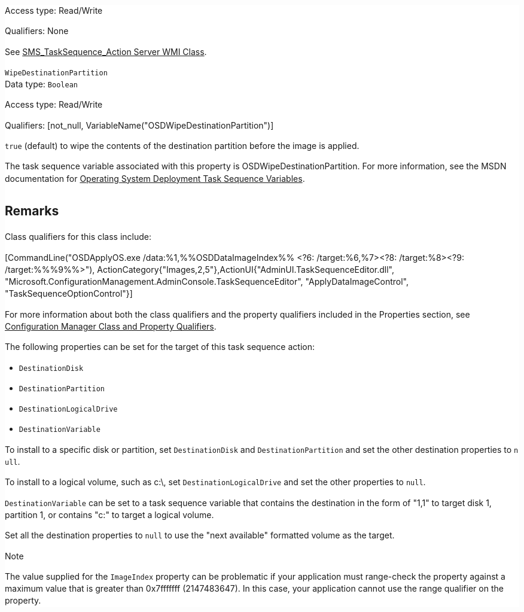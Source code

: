  Access type: Read/Write  

 Qualifiers: None  

 See [SMS_TaskSequence_Action Server WMI Class](../../../develop/reference/osd/sms_tasksequence_action-server-wmi-class.md).  

 `WipeDestinationPartition`  
 Data type: `Boolean`  

 Access type: Read/Write  

 Qualifiers: [not_null, VariableName("OSDWipeDestinationPartition")]  

 `true` (default) to wipe the contents of the destination partition before the image is applied.  

 The task sequence variable associated with this property is OSDWipeDestinationPartition. For more information, see the MSDN documentation for [Operating System Deployment Task Sequence Variables](http://go.microsoft.com/fwlink/?LinkId=100711).  

## Remarks  
 Class qualifiers for this class include:  

 [CommandLine("OSDApplyOS.exe /data:%1,%%OSDDataImageIndex%% \<?6: /target:%6,%7>\<?8: /target:%8>\<?9: /target:%%%9%%>"), ActionCategory{"Images,2,5"},ActionUI{"AdminUI.TaskSequenceEditor.dll", "Microsoft.ConfigurationManagement.AdminConsole.TaskSequenceEditor", "ApplyDataImageControl", "TaskSequenceOptionControl"}]  

 For more information about both the class qualifiers and the property qualifiers included in the Properties section, see [Configuration Manager Class and Property Qualifiers](../../../develop/reference/misc/class-and-property-qualifiers.md).  

 The following properties can be set for the target of this task sequence action:  

-   `DestinationDisk`  

-   `DestinationPartition`  

-   `DestinationLogicalDrive`  

-   `DestinationVariable`  

 To install to a specific disk or partition, set `DestinationDisk` and `DestinationPartition` and set the other destination properties to `null`.  

 To install to a logical volume, such as c:\\, set `DestinationLogicalDrive` and set the other properties to `null`.  

 `DestinationVariable` can be set to a task sequence variable that contains the destination in the form of "1,1" to target disk 1, partition 1, or contains "c:" to target a logical volume.  

 Set all the destination properties to `null` to use the "next available" formatted volume as the target.  

> [!NOTE]
>  The value supplied for the `ImageIndex` property can be problematic if your application must range-check the property against a maximum value that is greater than 0x7fffffff (2147483647). In this case, your application cannot use the range qualifier on the property.  
